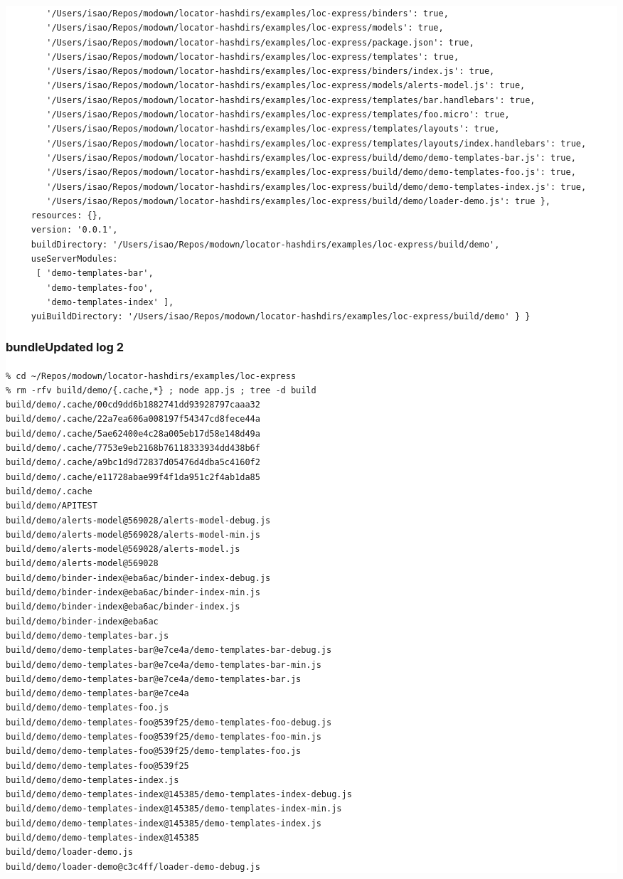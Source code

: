             '/Users/isao/Repos/modown/locator-hashdirs/examples/loc-express/binders': true,
            '/Users/isao/Repos/modown/locator-hashdirs/examples/loc-express/models': true,
            '/Users/isao/Repos/modown/locator-hashdirs/examples/loc-express/package.json': true,
            '/Users/isao/Repos/modown/locator-hashdirs/examples/loc-express/templates': true,
            '/Users/isao/Repos/modown/locator-hashdirs/examples/loc-express/binders/index.js': true,
            '/Users/isao/Repos/modown/locator-hashdirs/examples/loc-express/models/alerts-model.js': true,
            '/Users/isao/Repos/modown/locator-hashdirs/examples/loc-express/templates/bar.handlebars': true,
            '/Users/isao/Repos/modown/locator-hashdirs/examples/loc-express/templates/foo.micro': true,
            '/Users/isao/Repos/modown/locator-hashdirs/examples/loc-express/templates/layouts': true,
            '/Users/isao/Repos/modown/locator-hashdirs/examples/loc-express/templates/layouts/index.handlebars': true,
            '/Users/isao/Repos/modown/locator-hashdirs/examples/loc-express/build/demo/demo-templates-bar.js': true,
            '/Users/isao/Repos/modown/locator-hashdirs/examples/loc-express/build/demo/demo-templates-foo.js': true,
            '/Users/isao/Repos/modown/locator-hashdirs/examples/loc-express/build/demo/demo-templates-index.js': true,
            '/Users/isao/Repos/modown/locator-hashdirs/examples/loc-express/build/demo/loader-demo.js': true },
         resources: {},
         version: '0.0.1',
         buildDirectory: '/Users/isao/Repos/modown/locator-hashdirs/examples/loc-express/build/demo',
         useServerModules:
          [ 'demo-templates-bar',
            'demo-templates-foo',
            'demo-templates-index' ],
         yuiBuildDirectory: '/Users/isao/Repos/modown/locator-hashdirs/examples/loc-express/build/demo' } }

### bundleUpdated log 2

    % cd ~/Repos/modown/locator-hashdirs/examples/loc-express
    % rm -rfv build/demo/{.cache,*} ; node app.js ; tree -d build
    build/demo/.cache/00cd9dd6b1882741dd93928797caaa32
    build/demo/.cache/22a7ea606a008197f54347cd8fece44a
    build/demo/.cache/5ae62400e4c28a005eb17d58e148d49a
    build/demo/.cache/7753e9eb2168b76118333934dd438b6f
    build/demo/.cache/a9bc1d9d72837d05476d4dba5c4160f2
    build/demo/.cache/e11728abae99f4f1da951c2f4ab1da85
    build/demo/.cache
    build/demo/APITEST
    build/demo/alerts-model@569028/alerts-model-debug.js
    build/demo/alerts-model@569028/alerts-model-min.js
    build/demo/alerts-model@569028/alerts-model.js
    build/demo/alerts-model@569028
    build/demo/binder-index@eba6ac/binder-index-debug.js
    build/demo/binder-index@eba6ac/binder-index-min.js
    build/demo/binder-index@eba6ac/binder-index.js
    build/demo/binder-index@eba6ac
    build/demo/demo-templates-bar.js
    build/demo/demo-templates-bar@e7ce4a/demo-templates-bar-debug.js
    build/demo/demo-templates-bar@e7ce4a/demo-templates-bar-min.js
    build/demo/demo-templates-bar@e7ce4a/demo-templates-bar.js
    build/demo/demo-templates-bar@e7ce4a
    build/demo/demo-templates-foo.js
    build/demo/demo-templates-foo@539f25/demo-templates-foo-debug.js
    build/demo/demo-templates-foo@539f25/demo-templates-foo-min.js
    build/demo/demo-templates-foo@539f25/demo-templates-foo.js
    build/demo/demo-templates-foo@539f25
    build/demo/demo-templates-index.js
    build/demo/demo-templates-index@145385/demo-templates-index-debug.js
    build/demo/demo-templates-index@145385/demo-templates-index-min.js
    build/demo/demo-templates-index@145385/demo-templates-index.js
    build/demo/demo-templates-index@145385
    build/demo/loader-demo.js
    build/demo/loader-demo@c3c4ff/loader-demo-debug.js